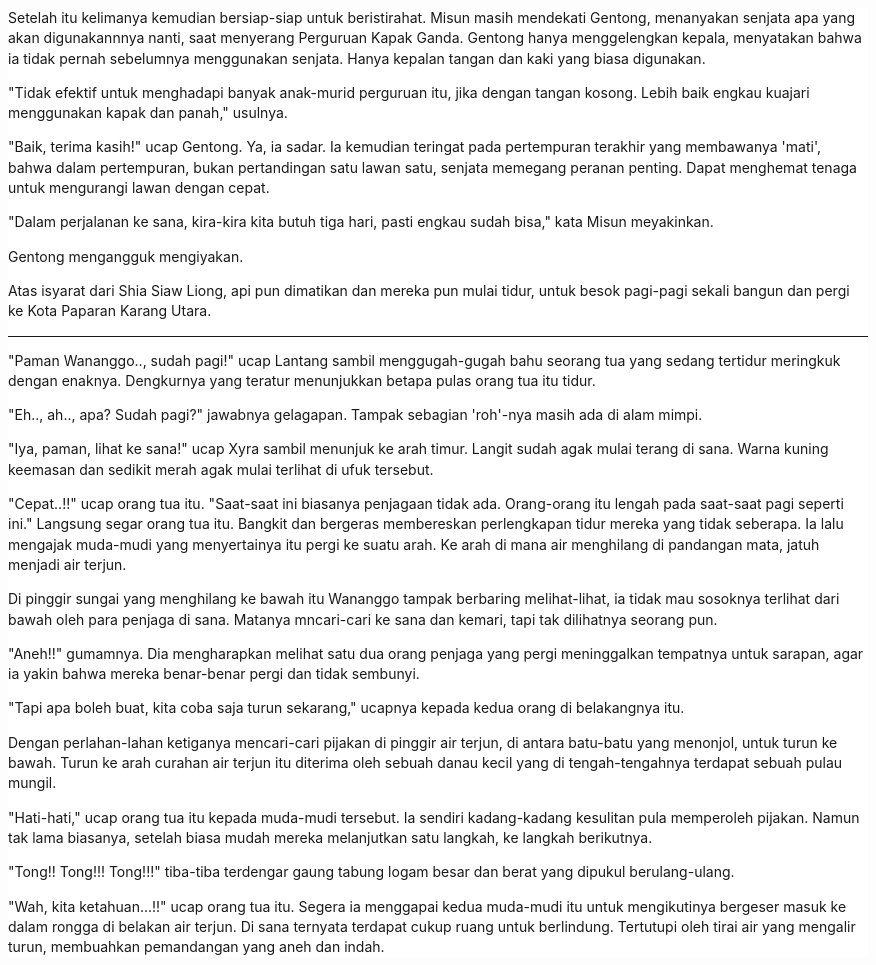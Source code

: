 Setelah itu kelimanya kemudian bersiap-siap untuk beristirahat. Misun masih mendekati Gentong, menanyakan senjata apa yang akan digunakannnya nanti, saat menyerang Perguruan Kapak Ganda. Gentong hanya menggelengkan kepala, menyatakan bahwa ia tidak pernah sebelumnya menggunakan senjata. Hanya kepalan tangan dan kaki yang biasa digunakan.

"Tidak efektif untuk menghadapi banyak anak-murid perguruan itu, jika dengan tangan kosong. Lebih baik engkau kuajari menggunakan kapak dan panah," usulnya.

"Baik, terima kasih!" ucap Gentong. Ya, ia sadar. Ia kemudian teringat pada pertempuran terakhir yang membawanya 'mati', bahwa dalam pertempuran, bukan pertandingan satu lawan satu, senjata memegang peranan penting. Dapat menghemat tenaga untuk mengurangi lawan dengan cepat.

"Dalam perjalanan ke sana, kira-kira kita butuh tiga hari, pasti engkau sudah bisa," kata Misun meyakinkan.

Gentong mengangguk mengiyakan.

Atas isyarat dari Shia Siaw Liong, api pun dimatikan dan mereka pun mulai tidur, untuk besok pagi-pagi sekali bangun dan pergi ke Kota Paparan Karang Utara.

***

"Paman Wananggo.., sudah pagi!" ucap Lantang sambil menggugah-gugah bahu seorang tua yang sedang tertidur meringkuk dengan enaknya. Dengkurnya yang teratur menunjukkan betapa pulas orang tua itu tidur.

"Eh.., ah.., apa? Sudah pagi?" jawabnya gelagapan. Tampak sebagian 'roh'-nya masih ada di alam mimpi.

"Iya, paman, lihat ke sana!" ucap Xyra sambil menunjuk ke arah timur. Langit sudah agak mulai terang di sana. Warna kuning keemasan dan sedikit merah agak mulai terlihat di ufuk tersebut.

"Cepat..!!" ucap orang tua itu. "Saat-saat ini biasanya penjagaan tidak ada. Orang-orang itu lengah pada saat-saat pagi seperti ini." Langsung segar orang tua itu. Bangkit dan bergeras membereskan perlengkapan tidur mereka yang tidak seberapa. Ia lalu mengajak muda-mudi yang menyertainya itu pergi ke suatu arah. Ke arah di mana air menghilang di pandangan mata, jatuh menjadi air terjun.

Di pinggir sungai yang menghilang ke bawah itu Wananggo tampak berbaring melihat-lihat, ia tidak mau sosoknya terlihat dari bawah oleh para penjaga di sana. Matanya mncari-cari ke sana dan kemari, tapi tak dilihatnya seorang pun.

"Aneh!!" gumamnya. Dia mengharapkan melihat satu dua orang penjaga yang pergi meninggalkan tempatnya untuk sarapan, agar ia yakin bahwa mereka benar-benar pergi dan tidak sembunyi.

"Tapi apa boleh buat, kita coba saja turun sekarang," ucapnya kepada kedua orang di belakangnya itu.

Dengan perlahan-lahan ketiganya mencari-cari pijakan di pinggir air terjun, di antara batu-batu yang menonjol, untuk turun ke bawah. Turun ke arah curahan air terjun itu diterima oleh sebuah danau kecil yang di tengah-tengahnya terdapat sebuah pulau mungil.

"Hati-hati," ucap orang tua itu kepada muda-mudi tersebut. Ia sendiri kadang-kadang kesulitan pula memperoleh pijakan. Namun tak lama biasanya, setelah biasa mudah mereka melanjutkan satu langkah, ke langkah berikutnya.

"Tong!! Tong!!! Tong!!!" tiba-tiba terdengar gaung tabung logam besar dan berat yang dipukul berulang-ulang.

"Wah, kita ketahuan...!!" ucap orang tua itu. Segera ia menggapai kedua muda-mudi itu untuk mengikutinya bergeser masuk ke dalam rongga di belakan air terjun. Di sana ternyata terdapat cukup ruang untuk berlindung. Tertutupi oleh tirai air yang mengalir turun, membuahkan pemandangan yang aneh dan indah.
